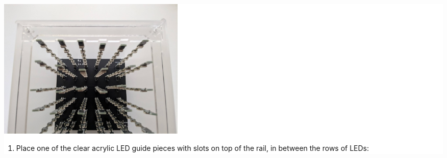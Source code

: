    <a href="/downloads/led-cube-6x6x6/enclosure-17.jpg" target="_blank"><img src="/downloads/led-cube-6x6x6/enclosure-17.jpg" style="width:340px" /></a>

1. Place one of the clear acrylic LED guide pieces with slots on top of the rail, in between the rows of LEDs:
